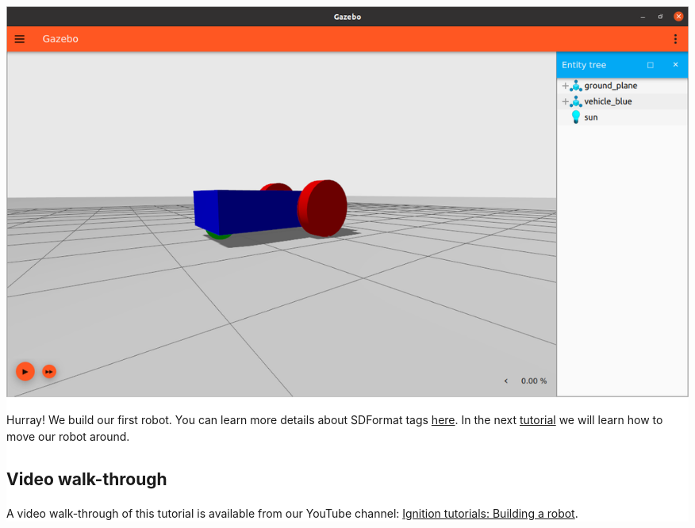 ![two_wheeled_robot](tutorials/building_robot/two_wheeled_robot.png)

Hurray! We build our first robot. You can learn more details about SDFormat tags [here](http://sdformat.org/spec). In the next [tutorial](moving_robot) we will learn how to move our robot around.

## Video walk-through

A video walk-through of this tutorial is available from our YouTube channel: [Ignition tutorials: Building a robot](https://youtu.be/Z-gjU0KAjiw).

<iframe width="560" height="315" src="https://www.youtube.com/embed/Z-gjU0KAjiw" frameborder="0" allow="accelerometer; autoplay; encrypted-media; gyroscope; picture-in-picture" allowfullscreen></iframe>

